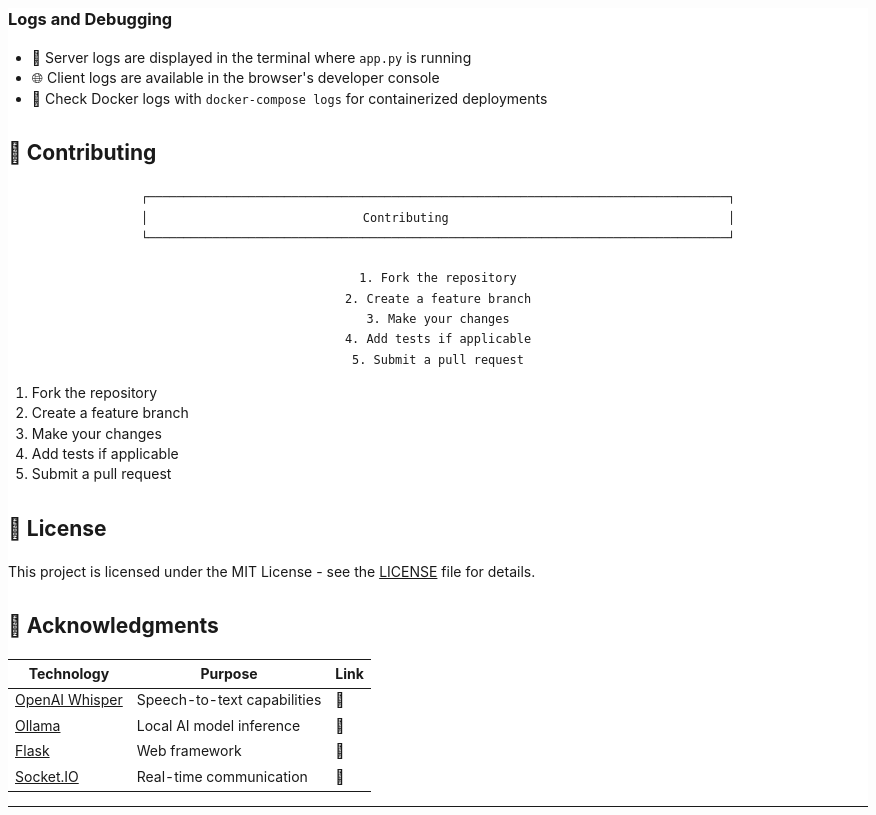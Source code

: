### Logs and Debugging

- 📝 Server logs are displayed in the terminal where `app.py` is running
- 🌐 Client logs are available in the browser's developer console
- 🐳 Check Docker logs with `docker-compose logs` for containerized deployments

## 🤝 Contributing

<div align="center">

```
┌─────────────────────────────────────────────────────────────────────────────────┐
│                              Contributing                                       │
└─────────────────────────────────────────────────────────────────────────────────┘

1. Fork the repository
2. Create a feature branch
3. Make your changes
4. Add tests if applicable
5. Submit a pull request
```

</div>

1. Fork the repository
2. Create a feature branch
3. Make your changes
4. Add tests if applicable
5. Submit a pull request

## 📄 License

This project is licensed under the MIT License - see the [LICENSE](LICENSE) file for details.

## 🙏 Acknowledgments

<div align="center">

| Technology | Purpose | Link |
|------------|---------|------|
| [OpenAI Whisper](https://github.com/openai/whisper) | Speech-to-text capabilities | 🔗 |
| [Ollama](https://ollama.ai/) | Local AI model inference | 🔗 |
| [Flask](https://flask.palletsprojects.com/) | Web framework | 🔗 |
| [Socket.IO](https://socket.io/) | Real-time communication | 🔗 |

</div>

---

<div align="center">
